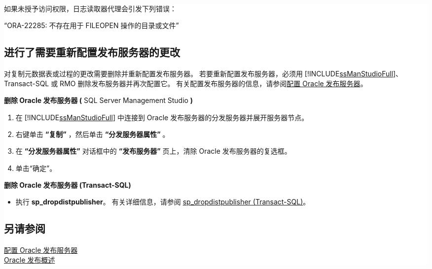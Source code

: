  如果未授予访问权限，日志读取器代理会引发下列错误：  
  
 “ORA-22285: 不存在用于 FILEOPEN 操作的目录或文件”  
  
## <a name="changes-are-made-that-require-reconfiguration-of-the-publisher"></a>进行了需要重新配置发布服务器的更改  
 对复制元数据表或过程的更改需要删除并重新配置发布服务器。 若要重新配置发布服务器，必须用 [!INCLUDE[ssManStudioFull](../../../includes/ssmanstudiofull-md.md)]、Transact-SQL 或 RMO 删除发布服务器并再次配置它。 有关配置发布服务器的信息，请参阅[配置 Oracle 发布服务器](../../../relational-databases/replication/non-sql/configure-an-oracle-publisher.md)。  
  
 **删除 Oracle 发布服务器 (** SQL Server Management Studio **)**  
  
1.  在 [!INCLUDE[ssManStudioFull](../../../includes/ssmanstudiofull-md.md)] 中连接到 Oracle 发布服务器的分发服务器并展开服务器节点。  
  
2.  右键单击 **“复制”** ，然后单击 **“分发服务器属性”** 。  
  
3.  在 **“分发服务器属性”** 对话框中的 **“发布服务器”** 页上，清除 Oracle 发布服务器的复选框。  
  
4.  单击“确定”。  
  
 **删除 Oracle 发布服务器 (Transact-SQL)**  
  
-   执行 **sp_dropdistpublisher**。 有关详细信息，请参阅 [sp_dropdistpublisher &#40;Transact-SQL&#41;](../../../relational-databases/system-stored-procedures/sp-dropdistpublisher-transact-sql.md)。  
  
## <a name="see-also"></a>另请参阅  
 [配置 Oracle 发布服务器](../../../relational-databases/replication/non-sql/configure-an-oracle-publisher.md)   
 [Oracle 发布概述](../../../relational-databases/replication/non-sql/oracle-publishing-overview.md)  
  
  
